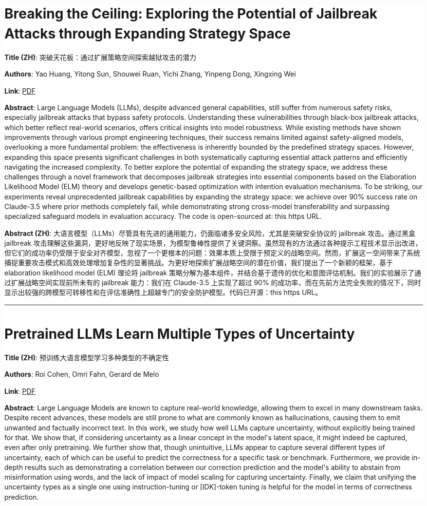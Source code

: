 # Breaking the Ceiling: Exploring the Potential of Jailbreak Attacks through Expanding Strategy Space 

**Title (ZH)**: 突破天花板：通过扩展策略空间探索越狱攻击的潜力 

**Authors**: Yao Huang, Yitong Sun, Shouwei Ruan, Yichi Zhang, Yinpeng Dong, Xingxing Wei  

**Link**: [PDF](https://arxiv.org/pdf/2505.21277)  

**Abstract**: Large Language Models (LLMs), despite advanced general capabilities, still suffer from numerous safety risks, especially jailbreak attacks that bypass safety protocols. Understanding these vulnerabilities through black-box jailbreak attacks, which better reflect real-world scenarios, offers critical insights into model robustness. While existing methods have shown improvements through various prompt engineering techniques, their success remains limited against safety-aligned models, overlooking a more fundamental problem: the effectiveness is inherently bounded by the predefined strategy spaces. However, expanding this space presents significant challenges in both systematically capturing essential attack patterns and efficiently navigating the increased complexity. To better explore the potential of expanding the strategy space, we address these challenges through a novel framework that decomposes jailbreak strategies into essential components based on the Elaboration Likelihood Model (ELM) theory and develops genetic-based optimization with intention evaluation mechanisms. To be striking, our experiments reveal unprecedented jailbreak capabilities by expanding the strategy space: we achieve over 90% success rate on Claude-3.5 where prior methods completely fail, while demonstrating strong cross-model transferability and surpassing specialized safeguard models in evaluation accuracy. The code is open-sourced at: this https URL. 

**Abstract (ZH)**: 大语言模型（LLMs）尽管具有先进的通用能力，仍面临诸多安全风险，尤其是突破安全协议的 jailbreak 攻击。通过黑盒 jailbreak 攻击理解这些漏洞，更好地反映了现实场景，为模型鲁棒性提供了关键洞察。虽然现有的方法通过各种提示工程技术显示出改进，但它们的成功率仍受限于安全对齐模型，忽视了一个更根本的问题：效果本质上受限于预定义的战略空间。然而，扩展这一空间带来了系统捕捉重要攻击模式和高效处理增加复杂性的显著挑战。为更好地探索扩展战略空间的潜在价值，我们提出了一个新颖的框架，基于 elaboration likelihood model (ELM) 理论将 jailbreak 策略分解为基本组件，并结合基于遗传的优化和意图评估机制。我们的实验展示了通过扩展战略空间实现前所未有的 jailbreak 能力：我们在 Claude-3.5 上实现了超过 90% 的成功率，而在先前方法完全失败的情况下，同时显示出较强的跨模型可转移性和在评估准确性上超越专门的安全防护模型。代码已开源：this https URL。 

---
# Pretrained LLMs Learn Multiple Types of Uncertainty 

**Title (ZH)**: 预训练大语言模型学习多种类型的不确定性 

**Authors**: Roi Cohen, Omri Fahn, Gerard de Melo  

**Link**: [PDF](https://arxiv.org/pdf/2505.21218)  

**Abstract**: Large Language Models are known to capture real-world knowledge, allowing them to excel in many downstream tasks. Despite recent advances, these models are still prone to what are commonly known as hallucinations, causing them to emit unwanted and factually incorrect text. In this work, we study how well LLMs capture uncertainty, without explicitly being trained for that. We show that, if considering uncertainty as a linear concept in the model's latent space, it might indeed be captured, even after only pretraining. We further show that, though unintuitive, LLMs appear to capture several different types of uncertainty, each of which can be useful to predict the correctness for a specific task or benchmark. Furthermore, we provide in-depth results such as demonstrating a correlation between our correction prediction and the model's ability to abstain from misinformation using words, and the lack of impact of model scaling for capturing uncertainty. Finally, we claim that unifying the uncertainty types as a single one using instruction-tuning or [IDK]-token tuning is helpful for the model in terms of correctness prediction. 
